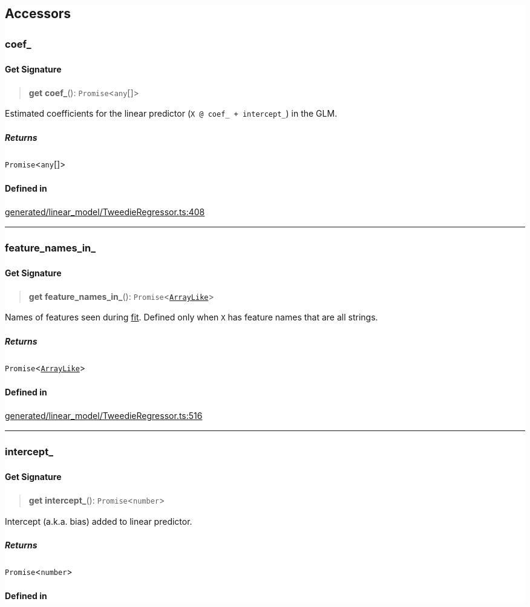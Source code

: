 ## Accessors

### coef\_

#### Get Signature

> **get** **coef\_**(): `Promise`\<`any`[]\>

Estimated coefficients for the linear predictor (`X @ coef_ + intercept_`) in the GLM.

##### Returns

`Promise`\<`any`[]\>

#### Defined in

[generated/linear\_model/TweedieRegressor.ts:408](https://github.com/transitive-bullshit/scikit-learn-ts/blob/d136d90c5cb653f22204ec450ae61706606a5b96/packages/sklearn/src/generated/linear_model/TweedieRegressor.ts#L408)

***

### feature\_names\_in\_

#### Get Signature

> **get** **feature\_names\_in\_**(): `Promise`\<[`ArrayLike`](../type-aliases/ArrayLike.md)\>

Names of features seen during [fit](https://scikit-learn.org/stable/modules/generated/../../glossary.html#term-fit). Defined only when `X` has feature names that are all strings.

##### Returns

`Promise`\<[`ArrayLike`](../type-aliases/ArrayLike.md)\>

#### Defined in

[generated/linear\_model/TweedieRegressor.ts:516](https://github.com/transitive-bullshit/scikit-learn-ts/blob/d136d90c5cb653f22204ec450ae61706606a5b96/packages/sklearn/src/generated/linear_model/TweedieRegressor.ts#L516)

***

### intercept\_

#### Get Signature

> **get** **intercept\_**(): `Promise`\<`number`\>

Intercept (a.k.a. bias) added to linear predictor.

##### Returns

`Promise`\<`number`\>

#### Defined in
